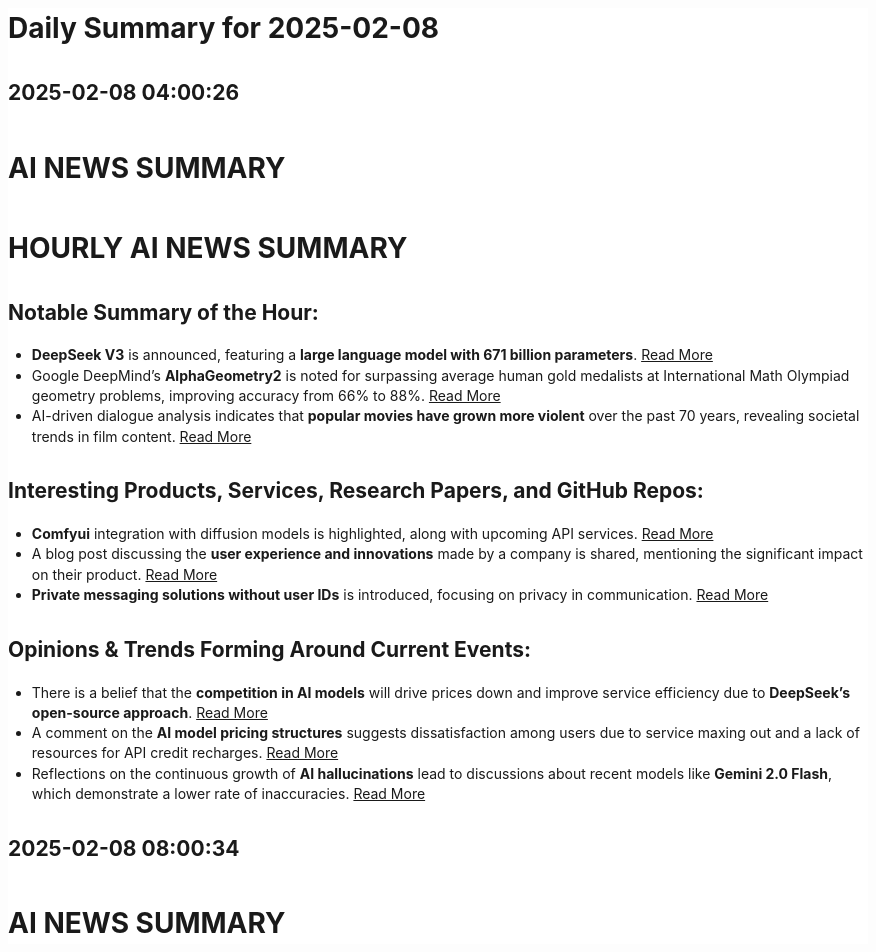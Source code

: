 # Daily Summary for 2025-02-08

## 2025-02-08 04:00:26

# AI NEWS SUMMARY

# HOURLY AI NEWS SUMMARY

## Notable Summary of the Hour:
- **DeepSeek V3** is announced, featuring a **large language model with 671 billion parameters**. [Read More](https://x.com/i/web/status/1888071206949003315)
- Google DeepMind’s **AlphaGeometry2** is noted for surpassing average human gold medalists at International Math Olympiad geometry problems, improving accuracy from 66% to 88%. [Read More](https://x.com/i/web/status/1888024323971293334)
- AI-driven dialogue analysis indicates that **popular movies have grown more violent** over the past 70 years, revealing societal trends in film content. [Read More](https://x.com/i/web/status/1888056497172861361)

## Interesting Products, Services, Research Papers, and GitHub Repos:
- **Comfyui** integration with diffusion models is highlighted, along with upcoming API services. [Read More](https://x.com/i/web/status/1888059938406285724)
- A blog post discussing the **user experience and innovations** made by a company is shared, mentioning the significant impact on their product. [Read More](https://x.com/i/web/status/1888063607738605791)
- **Private messaging solutions without user IDs** is introduced, focusing on privacy in communication. [Read More](https://x.com/i/web/status/1888040661665853470)

## Opinions & Trends Forming Around Current Events:
- There is a belief that the **competition in AI models** will drive prices down and improve service efficiency due to **DeepSeek’s open-source approach**. [Read More](https://x.com/i/web/status/1888038151903490123)
- A comment on the **AI model pricing structures** suggests dissatisfaction among users due to service maxing out and a lack of resources for API credit recharges. [Read More](https://x.com/i/web/status/1888048388182053172)
- Reflections on the continuous growth of **AI hallucinations** lead to discussions about recent models like **Gemini 2.0 Flash**, which demonstrate a lower rate of inaccuracies. [Read More](https://x.com/i/web/status/1888070247644860923)

## 2025-02-08 08:00:34

# AI NEWS SUMMARY
